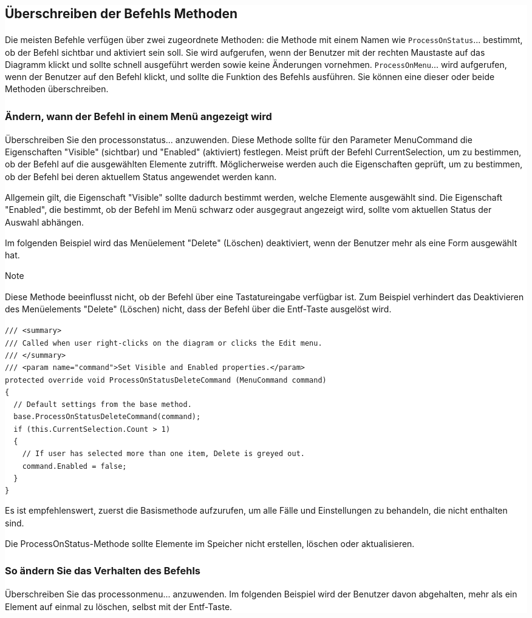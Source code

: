 ## <a name="override"></a>Überschreiben der Befehls Methoden
 Die meisten Befehle verfügen über zwei zugeordnete Methoden: die Methode mit einem Namen wie `ProcessOnStatus`... bestimmt, ob der Befehl sichtbar und aktiviert sein soll. Sie wird aufgerufen, wenn der Benutzer mit der rechten Maustaste auf das Diagramm klickt und sollte schnell ausgeführt werden sowie keine Änderungen vornehmen. `ProcessOnMenu`... wird aufgerufen, wenn der Benutzer auf den Befehl klickt, und sollte die Funktion des Befehls ausführen. Sie können eine dieser oder beide Methoden überschreiben.

### <a name="to-change-when-the-command-appears-on-a-menu"></a>Ändern, wann der Befehl in einem Menü angezeigt wird
 Überschreiben Sie den processonstatus... anzuwenden. Diese Methode sollte für den Parameter MenuCommand die Eigenschaften "Visible" (sichtbar) und "Enabled" (aktiviert) festlegen. Meist prüft der Befehl CurrentSelection, um zu bestimmen, ob der Befehl auf die ausgewählten Elemente zutrifft. Möglicherweise werden auch die Eigenschaften geprüft, um zu bestimmen, ob der Befehl bei deren aktuellem Status angewendet werden kann.

 Allgemein gilt, die Eigenschaft "Visible" sollte dadurch bestimmt werden, welche Elemente ausgewählt sind. Die Eigenschaft "Enabled", die bestimmt, ob der Befehl im Menü schwarz oder ausgegraut angezeigt wird, sollte vom aktuellen Status der Auswahl abhängen.

 Im folgenden Beispiel wird das Menüelement "Delete" (Löschen) deaktiviert, wenn der Benutzer mehr als eine Form ausgewählt hat.

> [!NOTE]
> Diese Methode beeinflusst nicht, ob der Befehl über eine Tastatureingabe verfügbar ist. Zum Beispiel verhindert das Deaktivieren des Menüelements "Delete" (Löschen) nicht, dass der Befehl über die Entf-Taste ausgelöst wird.

```
/// <summary>
/// Called when user right-clicks on the diagram or clicks the Edit menu.
/// </summary>
/// <param name="command">Set Visible and Enabled properties.</param>
protected override void ProcessOnStatusDeleteCommand (MenuCommand command)
{
  // Default settings from the base method.
  base.ProcessOnStatusDeleteCommand(command);
  if (this.CurrentSelection.Count > 1)
  {
    // If user has selected more than one item, Delete is greyed out.
    command.Enabled = false;
  }
}
```

 Es ist empfehlenswert, zuerst die Basismethode aufzurufen, um alle Fälle und Einstellungen zu behandeln, die nicht enthalten sind.

 Die ProcessOnStatus-Methode sollte Elemente im Speicher nicht erstellen, löschen oder aktualisieren.

### <a name="to-change-the-behavior-of-the-command"></a>So ändern Sie das Verhalten des Befehls
 Überschreiben Sie das processonmenu... anzuwenden. Im folgenden Beispiel wird der Benutzer davon abgehalten, mehr als ein Element auf einmal zu löschen, selbst mit der Entf-Taste.

